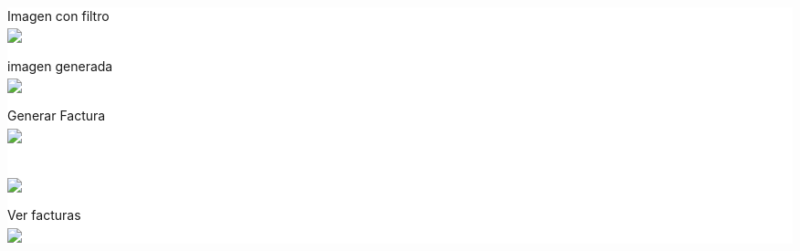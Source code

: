 Imagen con filtro<br>
<img align='center' src="https://github.com/jdfuentes12/EDD_VJ1S2023_PY_202001228/assets/88565998/de463526-2312-474f-b93b-6f22ab68b211" width="450"><br>

imagen generada<br>
<img align='center' src="https://github.com/jdfuentes12/EDD_VJ1S2023_PY_202001228/assets/88565998/09267092-dbf9-468a-a872-3886c0d984d1" width="450"><br>

Generar Factura<br>
<img align='center' src="https://github.com/jdfuentes12/EDD_VJ1S2023_PY_202001228/assets/88565998/7b162a6b-7064-440f-89c9-dfa6f9474b93" width="450"><br>

<br>
<img align='center' src="https://github.com/jdfuentes12/EDD_VJ1S2023_PY_202001228/assets/88565998/f8f0cd31-eab2-494c-b1cd-0d8732dfe2ac" width="450"><br>

Ver facturas<br>
<img align='center' src="https://github.com/jdfuentes12/EDD_VJ1S2023_PY_202001228/assets/88565998/9d8335ea-367a-4239-9cfe-af68d73a9b22" width="450"><br>







